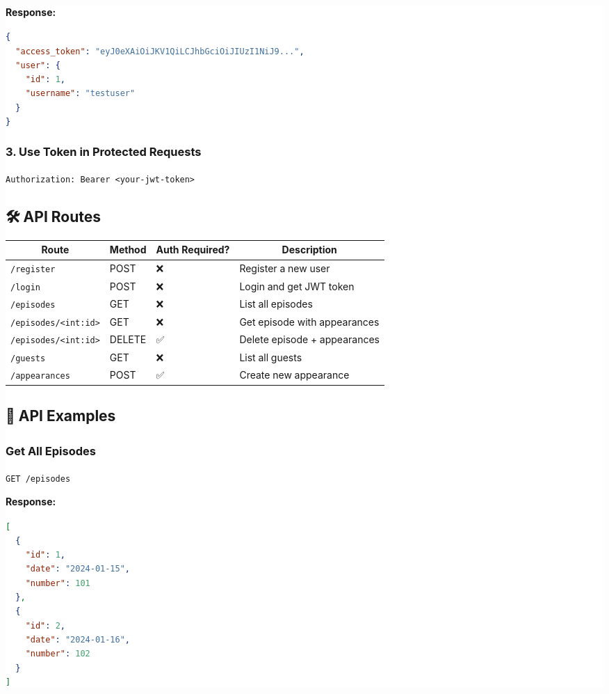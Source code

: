**Response:**
```json
{
  "access_token": "eyJ0eXAiOiJKV1QiLCJhbGciOiJIUzI1NiJ9...",
  "user": {
    "id": 1,
    "username": "testuser"
  }
}
```

### 3. Use Token in Protected Requests
```http
Authorization: Bearer <your-jwt-token>
```

## 🛠 API Routes

| Route | Method | Auth Required? | Description |
|-------|--------|----------------|-------------|
| `/register` | POST | ❌ | Register a new user |
| `/login` | POST | ❌ | Login and get JWT token |
| `/episodes` | GET | ❌ | List all episodes |
| `/episodes/<int:id>` | GET | ❌ | Get episode with appearances |
| `/episodes/<int:id>` | DELETE | ✅ | Delete episode + appearances |
| `/guests` | GET | ❌ | List all guests |
| `/appearances` | POST | ✅ | Create new appearance |

## 📖 API Examples

### Get All Episodes
```http
GET /episodes
```

**Response:**
```json
[
  {
    "id": 1,
    "date": "2024-01-15",
    "number": 101
  },
  {
    "id": 2,
    "date": "2024-01-16",
    "number": 102
  }
]
```
